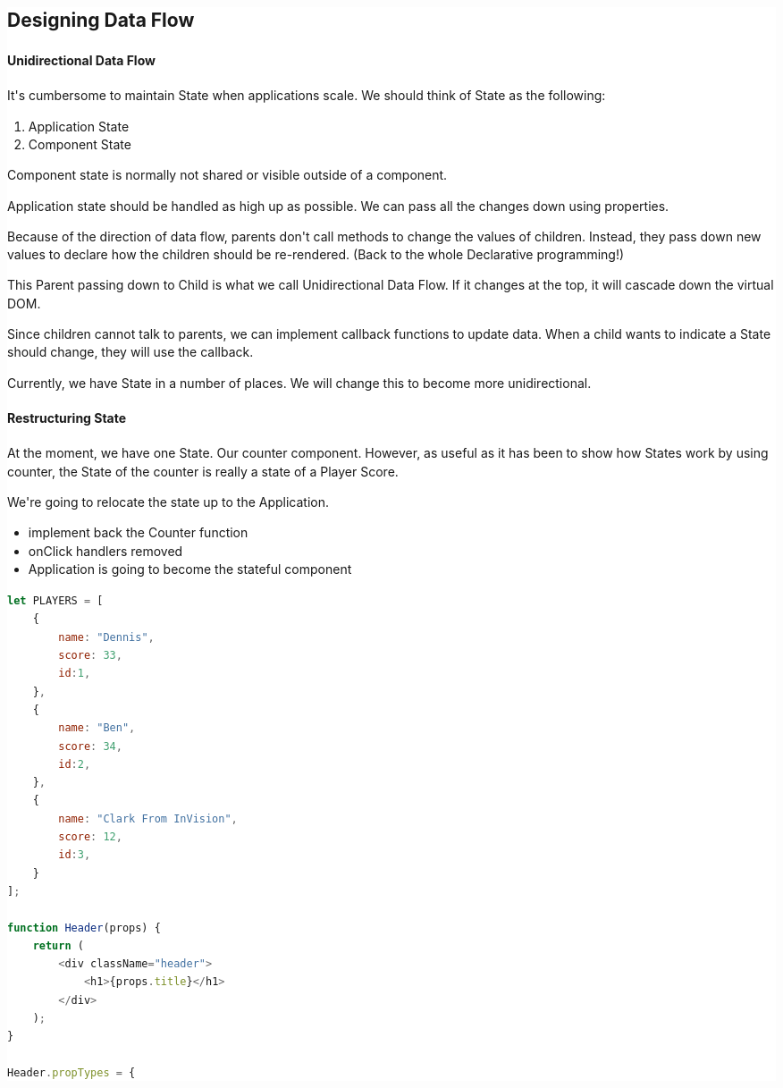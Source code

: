 ```javascript
```

## Designing Data Flow

#### Unidirectional Data Flow

It's cumbersome to maintain State when applications scale. We should think of State as the following:

1. Application State
2. Component State

Component state is normally not shared or visible outside of a component.

Application state should be handled as high up as possible. We can pass all the changes down using properties.

Because of the direction of data flow, parents don't call methods to change the values of children. Instead, they pass down new values to declare how the children should be re-rendered. (Back to the whole Declarative programming!)

This Parent passing down to Child is what we call Unidirectional Data Flow. If it changes at the top, it will cascade down the virtual DOM.

Since children cannot talk to parents, we can implement callback functions to update data. When a child wants to indicate a State should change, they will use the callback.

Currently, we have State in a number of places. We will change this to become more unidirectional.

#### Restructuring State

At the moment, we have one State. Our counter component. However, as useful as it has been to show how States work by using counter, the State of the counter is really a state of a Player Score.

We're going to relocate the state up to the Application.

- implement back the Counter function
- onClick handlers removed
- Application is going to become the stateful component

```javascript
let PLAYERS = [
	{
		name: "Dennis",
		score: 33,
		id:1,
	},
	{
		name: "Ben",
		score: 34,
		id:2,
	},
	{
		name: "Clark From InVision",
		score: 12,
		id:3,
	}
];

function Header(props) {
	return (
		<div className="header">
			<h1>{props.title}</h1>
		</div>
	);
}

Header.propTypes = {
```